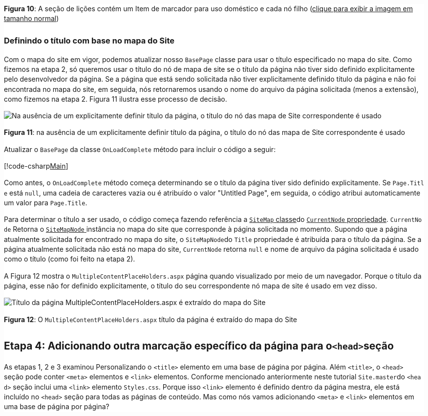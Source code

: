 **Figura 10**: A seção de lições contém um Item de marcador para uso doméstico e cada nó filho ([clique para exibir a imagem em tamanho normal](specifying-the-title-meta-tags-and-other-html-headers-in-the-master-page-cs/_static/image20.png))


### <a name="setting-the-title-based-on-the-site-map"></a>Definindo o título com base no mapa do Site

Com o mapa do site em vigor, podemos atualizar nosso `BasePage` classe para usar o título especificado no mapa do site. Como fizemos na etapa 2, só queremos usar o título do nó de mapa de site se o título da página não tiver sido definido explicitamente pelo desenvolvedor da página. Se a página que está sendo solicitada não tiver explicitamente definido título da página e não foi encontrada no mapa do site, em seguida, nós retornaremos usando o nome do arquivo da página solicitada (menos a extensão), como fizemos na etapa 2. Figura 11 ilustra esse processo de decisão.


![Na ausência de um explicitamente definir título da página, o título do nó das mapa de Site correspondente é usado](specifying-the-title-meta-tags-and-other-html-headers-in-the-master-page-cs/_static/image21.png)

**Figura 11**: na ausência de um explicitamente definir título da página, o título do nó das mapa de Site correspondente é usado


Atualizar o `BasePage` da classe `OnLoadComplete` método para incluir o código a seguir:


[!code-csharp[Main](specifying-the-title-meta-tags-and-other-html-headers-in-the-master-page-cs/samples/sample12.cs)]

Como antes, o `OnLoadComplete` método começa determinando se o título da página tiver sido definido explicitamente. Se `Page.Title` está `null`, uma cadeia de caracteres vazia ou é atribuído o valor "Untitled Page", em seguida, o código atribui automaticamente um valor para `Page.Title`.

Para determinar o título a ser usado, o código começa fazendo referência a [ `SiteMap` classe](https://msdn.microsoft.com/library/system.web.sitemap.aspx)do [ `CurrentNode` propriedade](https://msdn.microsoft.com/library/system.web.sitemap.currentnode.aspx). `CurrentNode` Retorna o [ `SiteMapNode` ](https://msdn.microsoft.com/library/system.web.sitemapnode.aspx) instância no mapa do site que corresponde à página solicitada no momento. Supondo que a página atualmente solicitada for encontrado no mapa do site, o `SiteMapNode`do `Title` propriedade é atribuída para o título da página. Se a página atualmente solicitada não está no mapa do site, `CurrentNode` retorna `null` e nome de arquivo da página solicitada é usado como o título (como foi feito na etapa 2).

A Figura 12 mostra o `MultipleContentPlaceHolders.aspx` página quando visualizado por meio de um navegador. Porque o título da página, esse não for definido explicitamente, o título do seu correspondente nó mapa de site é usado em vez disso.


![Título da página MultipleContentPlaceHolders.aspx é extraído do mapa do Site](specifying-the-title-meta-tags-and-other-html-headers-in-the-master-page-cs/_static/image22.png)

**Figura 12**: O `MultipleContentPlaceHolders.aspx` título da página é extraído do mapa do Site


## <a name="step-4-adding-other-page-specific-markup-to-theheadsection"></a>Etapa 4: Adicionando outra marcação específico da página para o`<head>`seção

As etapas 1, 2 e 3 examinou Personalizando o `<title>` elemento em uma base de página por página. Além `<title>`, o `<head>` seção pode conter `<meta>` elementos e `<link>` elementos. Conforme mencionado anteriormente neste tutorial `Site.master`do `<head>` seção inclui uma `<link>` elemento `Styles.css`. Porque isso `<link>` elemento é definido dentro da página mestra, ele está incluído no `<head>` seção para todas as páginas de conteúdo. Mas como nós vamos adicionando `<meta>` e `<link>` elementos em uma base de página por página?
